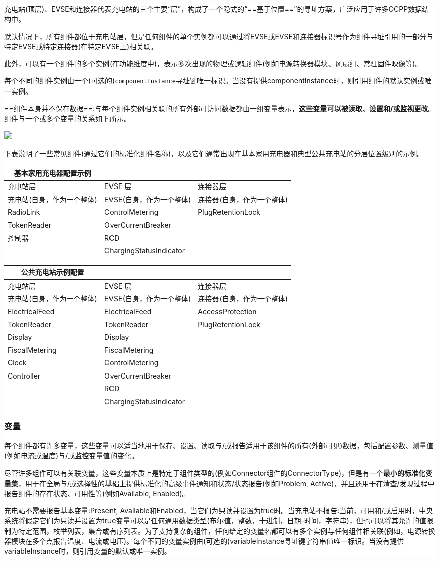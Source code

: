 充电站(顶层)、EVSE和连接器代表充电站的三个主要“层”，构成了一个隐式的“==基于位置==”的寻址方案，广泛应用于许多OCPP数据结构中。

默认情况下，所有组件都位于充电站层，但是任何组件的单个实例都可以通过将EVSE或EVSE和连接器标识号作为组件寻址引用的一部分与特定EVSE或特定连接器(在特定EVSE上)相关联。

此外，可以有一个组件的多个实例(在功能维度中)，表示多次出现的物理或逻辑组件(例如电源转换器模块、风扇组、常驻固件映像等)。

每个不同的组件实例由一个(可选的)`componentInstance`寻址键唯一标识。当没有提供componentInstance时，则引用组件的默认实例或唯一实例。

==组件本身并不保存数据==:与每个组件实例相关联的所有外部可访问数据都由一组变量表示，**这些变量可以被读取、设置和/或监视更改**。组件与一个或多个变量的关系如下所示。

![](https://raw.githubusercontent.com/wangzipai/my_ob_pic/main/Component%20and%20variables.png)

下表说明了一些常见组件(通过它们的标准化组件名称)，以及它们通常出现在基本家用充电器和典型公共充电站的分层位置级别的示例。

| 基本家用充电器配置示例    |                         |                   |
| -------------- | ----------------------- | ----------------- |
| 充电站层           | EVSE 层                  | 连接器层              |
| 充电站(自身，作为一个整体) | EVSE(自身，作为一个整体)         | 连接器(自身，作为一个整体)    |
| RadioLink      | ControlMetering         | PlugRetentionLock |
| TokenReader    | OverCurrentBreaker      |                   |
| 控制器            | RCD                     |                   |
|                | ChargingStatusIndicator |                   |

| 公共充电站示例配置      |                         |                   |
| -------------- | ----------------------- | ----------------- |
| 充电站层           | EVSE 层                  | 连接器层              |
| 充电站(自身，作为一个整体) | EVSE(自身，作为一个整体)         | 连接器(自身，作为一个整体)    |
| ElectricalFeed | ElectricalFeed          | AccessProtection  |
| TokenReader    | TokenReader             | PlugRetentionLock |
| Display        | Display                 |                   |
| FiscalMetering | FiscalMetering          |                   |
| Clock          | ControlMetering         |                   |
| Controller     | OverCurrentBreaker      |                   |
|                | RCD                     |                   |
|                | ChargingStatusIndicator |                   |

### 变量

每个组件都有许多变量，这些变量可以适当地用于保存、设置、读取与/或报告适用于该组件的所有(外部可见)数据，包括配置参数、测量值(例如电流或温度)与/或监控变量值的变化。

尽管许多组件可以有关联变量，这些变量本质上是特定于组件类型的(例如Connector组件的ConnectorType)，但是有一个**最小的标准化变量集**，用于在全局与/或选择性的基础上提供标准化的高级事件通知和状态/状态报告(例如Problem, Active)，并且还用于在清查/发现过程中报告组件的存在状态、可用性等(例如Available, Enabled)。

充电站不需要报告基本变量:Present, Available和Enabled，当它们为只读并设置为true时。当充电站不报告:当前，可用和/或启用时，中央系统将假定它们为只读并设置为true变量可以是任何通用数据类型(布尔值，整数，十进制，日期-时间，字符串)，但也可以将其允许的值限制为特定范围，枚举列表，集合或有序列表。为了支持复杂的组件，任何给定的变量名都可以有多个实例与任何组件相关联(例如，电源转换器模块在多个点报告温度、电流或电压)。每个不同的变量实例由(可选的)variableInstance寻址键字符串值唯一标识。当没有提供variableInstance时，则引用变量的默认或唯一实例。
